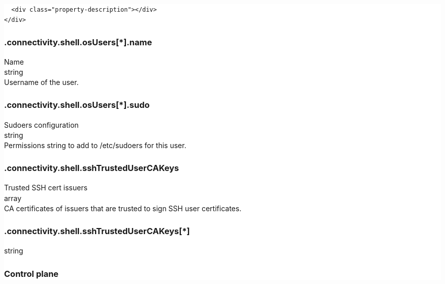       <div class="property-description"></div>
    </div>
  </div>
  <div class="property depth-0">
    <div class="property-header">
      <h3 class="property-path headline-with-link">
        <a class="header-link" href="#connectivity-shell-osUsers[*]-name">
          <i class="fa fa-link"></i>
        </a>.connectivity.shell.osUsers[*].name</h3>
    </div>
    <div class="property-body">
      <div class="property-meta"><span class="property-title">Name</span><br /><span class="property-type">string</span>&nbsp;
      </div>
      <div class="property-description">Username of the user.</div>
    </div>
  </div>
  <div class="property depth-0">
    <div class="property-header">
      <h3 class="property-path headline-with-link">
        <a class="header-link" href="#connectivity-shell-osUsers[*]-sudo">
          <i class="fa fa-link"></i>
        </a>.connectivity.shell.osUsers[*].sudo</h3>
    </div>
    <div class="property-body">
      <div class="property-meta"><span class="property-title">Sudoers configuration</span><br /><span class="property-type">string</span>&nbsp;
      </div>
      <div class="property-description">Permissions string to add to /etc/sudoers for this user.</div>
    </div>
  </div>
  <div class="property depth-0">
    <div class="property-header">
      <h3 class="property-path headline-with-link">
        <a class="header-link" href="#connectivity-shell-sshTrustedUserCAKeys">
          <i class="fa fa-link"></i>
        </a>.connectivity.shell.sshTrustedUserCAKeys</h3>
    </div>
    <div class="property-body">
      <div class="property-meta"><span class="property-title">Trusted SSH cert issuers</span><br /><span class="property-type">array</span>&nbsp;
      </div>
      <div class="property-description">CA certificates of issuers that are trusted to sign SSH user certificates.</div>
    </div>
  </div>
  <div class="property depth-0">
    <div class="property-header">
      <h3 class="property-path headline-with-link">
        <a class="header-link" href="#connectivity-shell-sshTrustedUserCAKeys[*]">
          <i class="fa fa-link"></i>
        </a>.connectivity.shell.sshTrustedUserCAKeys[*]</h3>
    </div>
    <div class="property-body">
      <div class="property-meta"><span class="property-type">string</span>&nbsp;
      </div>
      <div class="property-description"></div>
    </div>
  </div>
  <h3 class="headline-with-link">
    <a class="header-link" href="#Control-plane">
      <i class="fa fa-link"></i>
    </a>Control plane
  </h3>